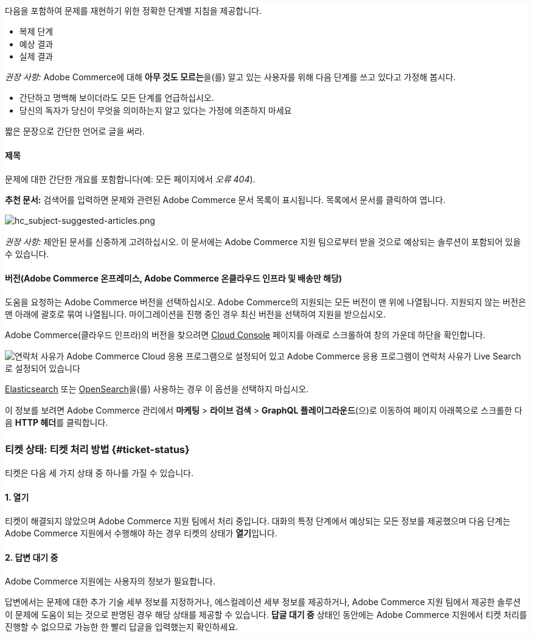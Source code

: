 다음을 포함하여 문제를 재현하기 위한 정확한 단계별 지침을 제공합니다.

* 복제 단계
* 예상 결과
* 실제 결과

*권장 사항:* Adobe Commerce에 대해 **아무 것도 모르는**&#x200B;을(를) 알고 있는 사용자를 위해 다음 단계를 쓰고 있다고 가정해 봅시다.

* 간단하고 명백해 보이더라도 모든 단계를 언급하십시오.
* 당신의 독자가 당신이 무엇을 의미하는지 알고 있다는 가정에 의존하지 마세요

짧은 문장으로 간단한 언어로 글을 써라.

#### 제목

문제에 대한 간단한 개요를 포함합니다(예: 모든 페이지에서 *오류 404*).

**추천 문서:** 검색어를 입력하면 문제와 관련된 Adobe Commerce 문서 목록이 표시됩니다. 목록에서 문서를 클릭하여 엽니다.

![hc_subject-suggested-articles.png](assets/hc_subject-suggested-articles.png)

*권장 사항:* 제안된 문서를 신중하게 고려하십시오. 이 문서에는 Adobe Commerce 지원 팀으로부터 받을 것으로 예상되는 솔루션이 포함되어 있을 수 있습니다.

#### 버전(Adobe Commerce 온프레미스, Adobe Commerce 온클라우드 인프라 및 배송만 해당)

도움을 요청하는 Adobe Commerce 버전을 선택하십시오. Adobe Commerce의 지원되는 모든 버전이 맨 위에 나열됩니다. 지원되지 않는 버전은 맨 아래에 괄호로 묶여 나열됩니다. 마이그레이션을 진행 중인 경우 최신 버전을 선택하여 지원을 받으십시오.

Adobe Commerce(클라우드 인프라)의 버전을 찾으려면 [Cloud Console](https://experienceleague.adobe.com/docs/commerce-cloud-service/user-guide/project/overview.html) 페이지를 아래로 스크롤하여 창의 가운데 하단을 확인합니다.

![연락처 사유가 Adobe Commerce Cloud 응용 프로그램으로 설정되어 있고 Adobe Commerce 응용 프로그램이 연락처 사유가 Live Search로 설정되어 있습니다](assets/magento-env-id.png)

[Elasticsearch](https://experienceleague.adobe.com/docs/commerce-operations/installation-guide/prerequisites/search-engine/overview.html) 또는 [OpenSearch](https://experienceleague.adobe.com/docs/commerce-operations/installation-guide/prerequisites/search-engine/aws-opensearch.html)을(를) 사용하는 경우 이 옵션을 선택하지 마십시오.

이 정보를 보려면 Adobe Commerce 관리에서 **마케팅** > **라이브 검색** > **GraphQL 플레이그라운드**(으)로 이동하여 페이지 아래쪽으로 스크롤한 다음 **HTTP 헤더**&#x200B;를 클릭합니다.

### 티켓 상태: 티켓 처리 방법 {#ticket-status}

티켓은 다음 세 가지 상태 중 하나를 가질 수 있습니다.

#### **1.** 열기

티켓이 해결되지 않았으며 Adobe Commerce 지원 팀에서 처리 중입니다. 대화의 특정 단계에서 예상되는 모든 정보를 제공했으며 다음 단계는 Adobe Commerce 지원에서 수행해야 하는 경우 티켓의 상태가 **열기**&#x200B;입니다.

#### **2. 답변 대기 중**

Adobe Commerce 지원에는 사용자의 정보가 필요합니다.

답변에서는 문제에 대한 추가 기술 세부 정보를 지정하거나, 에스컬레이션 세부 정보를 제공하거나, Adobe Commerce 지원 팀에서 제공한 솔루션이 문제에 도움이 되는 것으로 판명된 경우 해당 상태를 제공할 수 있습니다. **답글 대기 중** 상태인 동안에는 Adobe Commerce 지원에서 티켓 처리를 진행할 수 없으므로 가능한 한 빨리 답글을 입력했는지 확인하세요.
